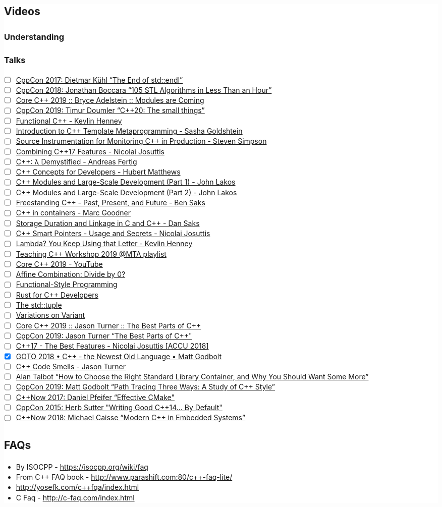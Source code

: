 ## Videos
### Understanding
### Talks
* [ ] [CppCon 2017: Dietmar Kühl “The End of std::endl”](https://www.youtube.com/watch?v=6WeEMlmrfOI)
* [ ] [CppCon 2018: Jonathan Boccara “105 STL Algorithms in Less Than an Hour”](https://www.youtube.com/watch?v=2olsGf6JIkU)
* [ ] [Core C++ 2019 :: Bryce Adelstein :: Modules are Coming](https://youtu.be/bDTm6y6fNSU)
* [ ] [CppCon 2019: Timur Doumler “C++20: The small things”](https://youtu.be/Xb6u8BrfHjw)
* [ ] [Functional C++ - Kevlin Henney](https://youtu.be/mlkE8EJZODw)
* [ ] [Introduction to C++ Template Metaprogramming - Sasha Goldshtein](https://youtu.be/lrziylOWBT4)
* [ ] [Source Instrumentation for Monitoring C++ in Production - Steven Simpson](https://youtu.be/NPf88orMJT4)
* [ ] [Combining C++17 Features - Nicolai Josuttis](https://youtu.be/cOtb8Sb88TY)
* [ ] [C++: λ Demystified - Andreas Fertig](https://youtu.be/M0qy6RiMU90)
* [ ] [C++ Concepts for Developers - Hubert Matthews](https://youtu.be/ut40iShzqEY)
* [ ] [C++ Modules and Large-Scale Development (Part 1) - John Lakos](https://youtu.be/tn0l4EQHdZA)
* [ ] [C++ Modules and Large-Scale Development (Part 2) - John Lakos](https://youtu.be/bWkGmRkDyt4)
* [ ] [Freestanding C++ - Past, Present, and Future - Ben Saks](https://youtu.be/VoLHTmJ1Aas)
* [ ] [C++ in containers - Marc Goodner](https://youtu.be/jl6UkLrkkIw)
* [ ] [Storage Duration and Linkage in C and C++ - Dan Saks](https://youtu.be/0kgTuWkyorc)
* [ ] [C++ Smart Pointers - Usage and Secrets - Nicolai Josuttis](https://youtu.be/XH4xIyS9B2I)
* [ ] [Lambda? You Keep Using that Letter - Kevlin Henney](https://youtu.be/Y7StjYhXvpE)
* [ ] [Teaching C++ Workshop 2019 @MTA playlist](https://www.youtube.com/playlist?list=PLn4wYlDYx4bumJrfSjI8q_mXV0ieqJ6g7)
* [ ] [Core C++ 2019 - YouTube](https://www.youtube.com/playlist?list=PLn4wYlDYx4bszUM8uUJi55czMYuilXfaR)
* [ ] [Affine Combination: Divide by 0?](https://youtu.be/Hw3HkHzrhDg)
* [ ] [Functional-Style Programming](https://youtu.be/1slb7F9f8pY)
* [ ] [Rust for C++ Developers](https://youtu.be/QySVjA1PXBI)
* [ ] [The std::tuple](https://youtu.be/ecOqOlpjO_w)
* [ ] [Variations on Variant](https://youtu.be/SaVhzQBnWBo)
* [ ] [Core C++ 2019 :: Jason Turner :: The Best Parts of C++](https://youtu.be/SZ__h7uEDGc)
* [ ] [CppCon 2019: Jason Turner “The Best Parts of C++"](https://youtu.be/iz5Qx18H6lg)
* [ ] [C++17 - The Best Features - Nicolai Josuttis [ACCU 2018]](https://youtu.be/e2ZQyYr0Oi0)
* [x] [GOTO 2018 • C++ - the Newest Old Language • Matt Godbolt](https://youtu.be/HAFrggEDr5U)
* [ ] [C++ Code Smells - Jason Turner](https://youtu.be/nqfgOCU_Do4)
* [ ] [Alan Talbot “How to Choose the Right Standard Library Container, and Why You Should Want Some More”](https://youtu.be/yjPKVOYcw28)
* [ ] [CppCon 2019: Matt Godbolt “Path Tracing Three Ways: A Study of C++ Style”](https://youtu.be/HG6c4Kwbv4I)
* [ ] [C++Now 2017: Daniel Pfeifer “Effective CMake"](https://youtu.be/bsXLMQ6WgIk)
* [ ] [CppCon 2015: Herb Sutter "Writing Good C++14... By Default"](https://youtu.be/hEx5DNLWGgA)
* [ ] [C++Now 2018: Michael Caisse “Modern C++ in Embedded Systems”](https://youtu.be/c9Xt6Me3mJ4)

## FAQs
* By ISOCPP - https://isocpp.org/wiki/faq
* From C++ FAQ book - http://www.parashift.com:80/c++-faq-lite/
* http://yosefk.com/c++fqa/index.html
* C Faq - http://c-faq.com/index.html
